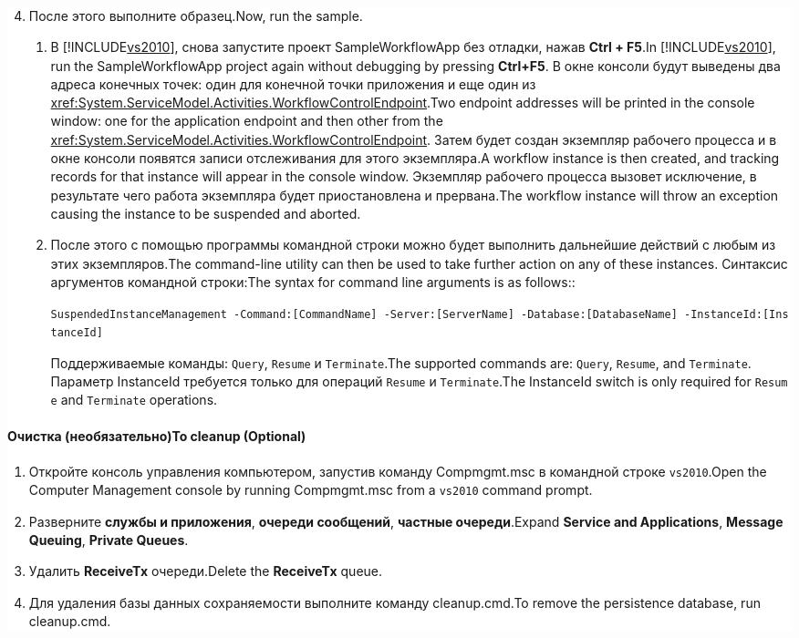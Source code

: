 4.  <span data-ttu-id="77613-135">После этого выполните образец.</span><span class="sxs-lookup"><span data-stu-id="77613-135">Now, run the sample.</span></span>  
  
    1.  <span data-ttu-id="77613-136">В [!INCLUDE[vs2010](../../../../includes/vs2010-md.md)], снова запустите проект SampleWorkflowApp без отладки, нажав **Ctrl + F5**.</span><span class="sxs-lookup"><span data-stu-id="77613-136">In [!INCLUDE[vs2010](../../../../includes/vs2010-md.md)], run the SampleWorkflowApp project again without debugging by pressing **Ctrl+F5**.</span></span> <span data-ttu-id="77613-137">В окне консоли будут выведены два адреса конечных точек: один для конечной точки приложения и еще один из <xref:System.ServiceModel.Activities.WorkflowControlEndpoint>.</span><span class="sxs-lookup"><span data-stu-id="77613-137">Two endpoint addresses will be printed in the console window: one for the application endpoint and then other from the <xref:System.ServiceModel.Activities.WorkflowControlEndpoint>.</span></span> <span data-ttu-id="77613-138">Затем будет создан экземпляр рабочего процесса и в окне консоли появятся записи отслеживания для этого экземпляра.</span><span class="sxs-lookup"><span data-stu-id="77613-138">A workflow instance is then created, and tracking records for that instance will appear in the console window.</span></span> <span data-ttu-id="77613-139">Экземпляр рабочего процесса вызовет исключение, в результате чего работа экземпляра будет приостановлена и прервана.</span><span class="sxs-lookup"><span data-stu-id="77613-139">The workflow instance will throw an exception causing the instance to be suspended and aborted.</span></span>  
  
    2.  <span data-ttu-id="77613-140">После этого с помощью программы командной строки можно будет выполнить дальнейшие действий с любым из этих экземпляров.</span><span class="sxs-lookup"><span data-stu-id="77613-140">The command-line utility can then be used to take further action on any of these instances.</span></span> <span data-ttu-id="77613-141">Синтаксис аргументов командной строки:</span><span class="sxs-lookup"><span data-stu-id="77613-141">The syntax for command line arguments is as follows::</span></span>  
  
         `SuspendedInstanceManagement -Command:[CommandName] -Server:[ServerName] -Database:[DatabaseName] -InstanceId:[InstanceId]`  
  
         <span data-ttu-id="77613-142">Поддерживаемые команды: `Query`, `Resume` и `Terminate`.</span><span class="sxs-lookup"><span data-stu-id="77613-142">The supported commands are: `Query`, `Resume`, and `Terminate`.</span></span>  <span data-ttu-id="77613-143">Параметр InstanceId требуется только для операций `Resume` и `Terminate`.</span><span class="sxs-lookup"><span data-stu-id="77613-143">The InstanceId switch is only required for `Resume` and `Terminate` operations.</span></span>  
  
#### <a name="to-cleanup-optional"></a><span data-ttu-id="77613-144">Очистка (необязательно)</span><span class="sxs-lookup"><span data-stu-id="77613-144">To cleanup (Optional)</span></span>  
  
1.  <span data-ttu-id="77613-145">Откройте консоль управления компьютером, запустив команду Compmgmt.msc в командной строке `vs2010`.</span><span class="sxs-lookup"><span data-stu-id="77613-145">Open the Computer Management console by running Compmgmt.msc from a `vs2010` command prompt.</span></span>  
  
2.  <span data-ttu-id="77613-146">Разверните **службы и приложения**, **очереди сообщений**, **частные очереди**.</span><span class="sxs-lookup"><span data-stu-id="77613-146">Expand **Service and Applications**, **Message Queuing**, **Private Queues**.</span></span>  
  
3.  <span data-ttu-id="77613-147">Удалить **ReceiveTx** очереди.</span><span class="sxs-lookup"><span data-stu-id="77613-147">Delete the **ReceiveTx** queue.</span></span>  
  
4.  <span data-ttu-id="77613-148">Для удаления базы данных сохраняемости выполните команду cleanup.cmd.</span><span class="sxs-lookup"><span data-stu-id="77613-148">To remove the persistence database, run cleanup.cmd.</span></span>  
  